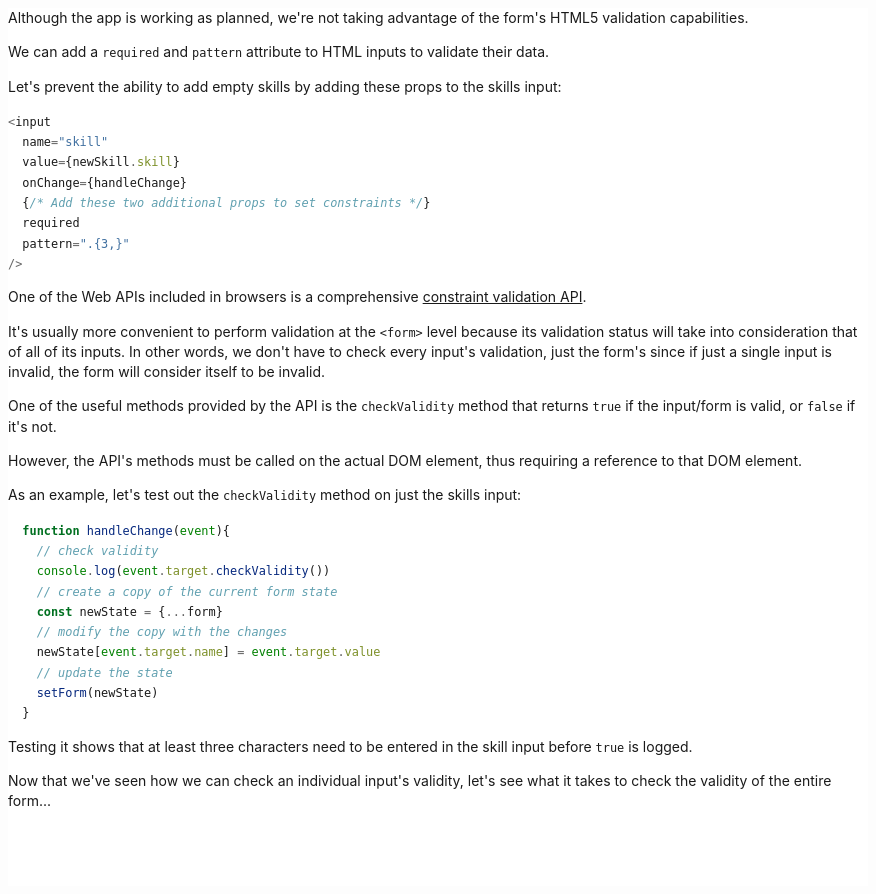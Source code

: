 Although the app is working as planned, we're not taking advantage of the form's HTML5 validation capabilities.

We can add a `required` and `pattern` attribute to HTML inputs to validate their data.

Let's prevent the ability to add empty skills by adding these props to the skills input:

```javascript
<input
  name="skill"
  value={newSkill.skill}
  onChange={handleChange}
  {/* Add these two additional props to set constraints */}
  required
  pattern=".{3,}"
/>
```


One of the Web APIs included in browsers is a comprehensive [constraint validation API](https://developer.mozilla.org/en-US/docs/Web/API/Constraint_validation).

It's usually more convenient to perform validation at the `<form>` level because its validation status will take into consideration that of all of its inputs. In other words, we don't have to check every input's validation, just the form's since if just a single input is invalid, the form will consider itself to be invalid.

One of the useful methods provided by the API is the `checkValidity` method that returns `true` if the input/form is valid, or `false` if it's not.

However, the API's methods must be called on the actual DOM element, thus requiring a reference to that DOM element.

As an example, let's test out the `checkValidity` method on just the skills input:

```javascript
  function handleChange(event){
    // check validity
    console.log(event.target.checkValidity())
    // create a copy of the current form state
    const newState = {...form}
    // modify the copy with the changes
    newState[event.target.name] = event.target.value
    // update the state
    setForm(newState)
  }
``` 

Testing it shows that at least three characters need to be entered in the skill input before `true` is logged.

Now that we've seen how we can check an individual input's validity, let's see what it takes to check the validity of the entire form...

<br>
<br>
<br>
